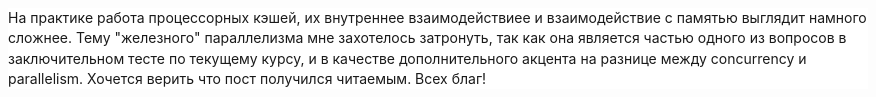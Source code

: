 
На практике работа процессорных кэшей, их внутреннее взаимодействиее и взаимодействие с памятью выглядит намного сложнее. Тему "железного" параллелизма мне захотелось затронуть, так как она является частью одного из вопросов в заключительном тесте по текущему курсу, и в качестве дополнительного акцента на разнице между concurrency и parallelism. Хочется верить что пост получился читаемым. Всех благ!





